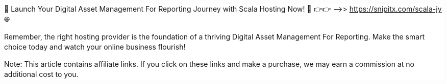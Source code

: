 🚀 Launch Your Digital Asset Management For Reporting Journey with Scala Hosting Now! 🌟
👉👉 -->> https://snipitx.com/scala-jy 🌐

Remember, the right hosting provider is the foundation of a thriving Digital Asset Management For Reporting. Make the smart choice today and watch your online business flourish!

Note: This article contains affiliate links. If you click on these links and make a purchase, we may earn a commission at no additional cost to you.